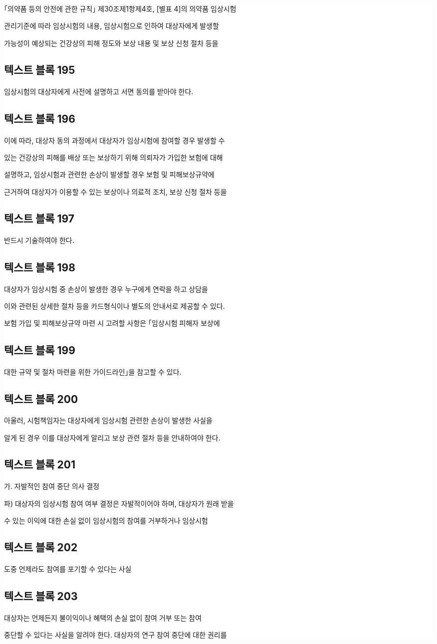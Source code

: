 ｢의약품 등의 안전에 관한 규칙｣ 제30조제1항제4호, [별표 4]의 의약품 임상시험

관리기준에 따라 임상시험의 내용, 임상시험으로 인하여 대상자에게 발생할

가능성이 예상되는 건강상의 피해 정도와 보상 내용 및 보상 신청 절차 등을

## 텍스트 블록 195
임상시험의 대상자에게 사전에 설명하고 서면 동의를 받아야 한다.

## 텍스트 블록 196
이에 따라, 대상자 동의 과정에서 대상자가 임상시험에 참여할 경우 발생할 수

있는 건강상의 피해를 배상 또는 보상하기 위해 의뢰자가 가입한 보험에 대해

설명하고, 임상시험과 관련한 손상이 발생할 경우 보험 및 피해보상규약에

근거하여 대상자가 이용할 수 있는 보상이나 의료적 조치, 보상 신청 절차 등을

## 텍스트 블록 197
반드시 기술하여야 한다.

## 텍스트 블록 198
대상자가 임상시험 중 손상이 발생한 경우 누구에게 연락을 하고 상담을

이와 관련된 상세한 절차 등을 카드형식이나 별도의 안내서로 제공할 수 있다.

보험 가입 및 피해보상규약 마련 시 고려할 사항은 ｢임상시험 피해자 보상에

## 텍스트 블록 199
대한 규약 및 절차 마련을 위한 가이드라인｣을 참고할 수 있다.

## 텍스트 블록 200
아울러, 시험책임자는 대상자에게 임상시험 관련한 손상이 발생한 사실을

알게 된 경우 이를 대상자에게 알리고 보상 관련 절차 등을 안내하여야 한다.

## 텍스트 블록 201
가. 자발적인 참여 중단 의사 결정

파) 대상자의 임상시험 참여 여부 결정은 자발적이어야 하며, 대상자가 원래 받을

수 있는 이익에 대한 손실 없이 임상시험의 참여를 거부하거나 임상시험

## 텍스트 블록 202
도중 언제라도 참여를 포기할 수 있다는 사실

## 텍스트 블록 203
대상자는 언제든지 불이익이나 혜택의 손실 없이 참여 거부 또는 참여

중단할 수 있다는 사실을 알려야 한다. 대상자의 연구 참여 중단에 대한 권리를
